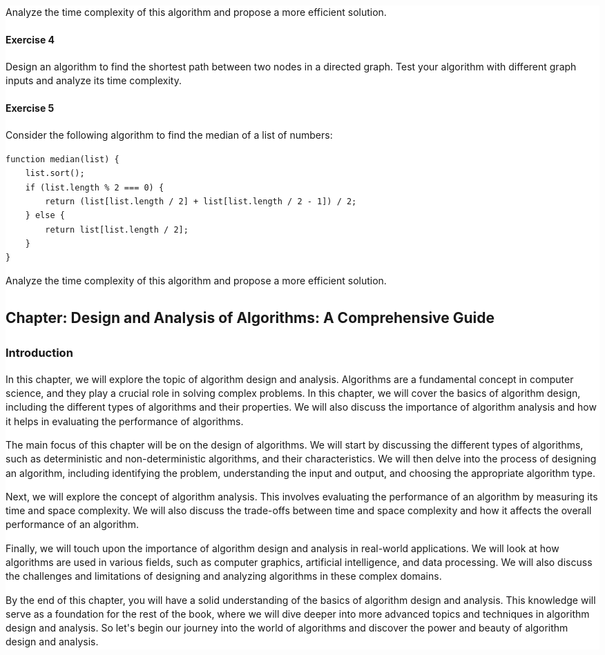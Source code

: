 Analyze the time complexity of this algorithm and propose a more efficient solution.

#### Exercise 4
Design an algorithm to find the shortest path between two nodes in a directed graph. Test your algorithm with different graph inputs and analyze its time complexity.

#### Exercise 5
Consider the following algorithm to find the median of a list of numbers:

```
function median(list) {
    list.sort();
    if (list.length % 2 === 0) {
        return (list[list.length / 2] + list[list.length / 2 - 1]) / 2;
    } else {
        return list[list.length / 2];
    }
}
```

Analyze the time complexity of this algorithm and propose a more efficient solution.


## Chapter: Design and Analysis of Algorithms: A Comprehensive Guide

### Introduction

In this chapter, we will explore the topic of algorithm design and analysis. Algorithms are a fundamental concept in computer science, and they play a crucial role in solving complex problems. In this chapter, we will cover the basics of algorithm design, including the different types of algorithms and their properties. We will also discuss the importance of algorithm analysis and how it helps in evaluating the performance of algorithms.

The main focus of this chapter will be on the design of algorithms. We will start by discussing the different types of algorithms, such as deterministic and non-deterministic algorithms, and their characteristics. We will then delve into the process of designing an algorithm, including identifying the problem, understanding the input and output, and choosing the appropriate algorithm type.

Next, we will explore the concept of algorithm analysis. This involves evaluating the performance of an algorithm by measuring its time and space complexity. We will also discuss the trade-offs between time and space complexity and how it affects the overall performance of an algorithm.

Finally, we will touch upon the importance of algorithm design and analysis in real-world applications. We will look at how algorithms are used in various fields, such as computer graphics, artificial intelligence, and data processing. We will also discuss the challenges and limitations of designing and analyzing algorithms in these complex domains.

By the end of this chapter, you will have a solid understanding of the basics of algorithm design and analysis. This knowledge will serve as a foundation for the rest of the book, where we will dive deeper into more advanced topics and techniques in algorithm design and analysis. So let's begin our journey into the world of algorithms and discover the power and beauty of algorithm design and analysis.

